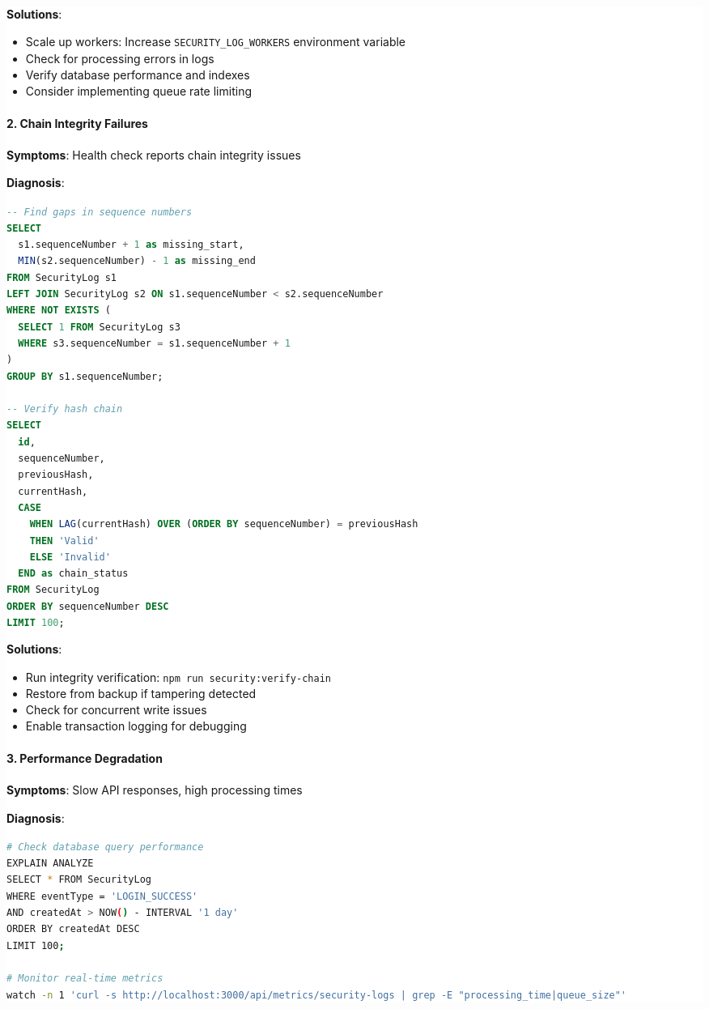 **Solutions**:

- Scale up workers: Increase `SECURITY_LOG_WORKERS` environment variable
- Check for processing errors in logs
- Verify database performance and indexes
- Consider implementing queue rate limiting

#### 2. Chain Integrity Failures

**Symptoms**: Health check reports chain integrity issues

**Diagnosis**:

```sql
-- Find gaps in sequence numbers
SELECT
  s1.sequenceNumber + 1 as missing_start,
  MIN(s2.sequenceNumber) - 1 as missing_end
FROM SecurityLog s1
LEFT JOIN SecurityLog s2 ON s1.sequenceNumber < s2.sequenceNumber
WHERE NOT EXISTS (
  SELECT 1 FROM SecurityLog s3
  WHERE s3.sequenceNumber = s1.sequenceNumber + 1
)
GROUP BY s1.sequenceNumber;

-- Verify hash chain
SELECT
  id,
  sequenceNumber,
  previousHash,
  currentHash,
  CASE
    WHEN LAG(currentHash) OVER (ORDER BY sequenceNumber) = previousHash
    THEN 'Valid'
    ELSE 'Invalid'
  END as chain_status
FROM SecurityLog
ORDER BY sequenceNumber DESC
LIMIT 100;
```

**Solutions**:

- Run integrity verification: `npm run security:verify-chain`
- Restore from backup if tampering detected
- Check for concurrent write issues
- Enable transaction logging for debugging

#### 3. Performance Degradation

**Symptoms**: Slow API responses, high processing times

**Diagnosis**:

```bash
# Check database query performance
EXPLAIN ANALYZE
SELECT * FROM SecurityLog
WHERE eventType = 'LOGIN_SUCCESS'
AND createdAt > NOW() - INTERVAL '1 day'
ORDER BY createdAt DESC
LIMIT 100;

# Monitor real-time metrics
watch -n 1 'curl -s http://localhost:3000/api/metrics/security-logs | grep -E "processing_time|queue_size"'
```

